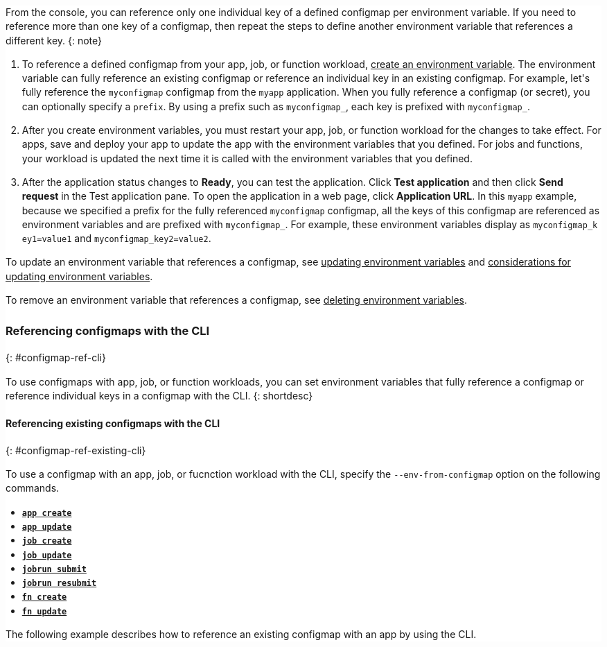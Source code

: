From the console, you can reference only one individual key of a defined configmap per environment variable. If you need to reference more than one key of a configmap, then repeat the steps to define another environment variable that references a different key.
{: note}

1. To reference a defined configmap from your app, job, or function workload, [create an environment variable](/docs/codeengine?topic=codeengine-envvar#envvar-create-ui). The environment variable can fully reference an existing configmap or reference an individual key in an existing configmap. For example, let's fully reference the `myconfigmap` configmap from the `myapp` application. When you fully reference a configmap (or secret), you can optionally specify a `prefix`. By using a prefix such as `myconfigmap_`, each key is prefixed with `myconfigmap_`. 

2. After you create environment variables, you must restart your app, job, or function workload for the changes to take effect. For apps, save and deploy your app to update the app with the environment variables that you defined. For jobs and functions, your workload is updated the next time it is called with the environment variables that you defined. 

3. After the application status changes to **Ready**, you can test the application. Click **Test application** and then click **Send request** in the Test application pane. To open the application in a web page, click **Application URL**. In this `myapp` example, because we specified a prefix for the fully referenced `myconfigmap` configmap, all the keys of this configmap are referenced as environment variables and are prefixed with `myconfigmap_`. For example, these environment variables display as `myconfigmap_key1=value1` and `myconfigmap_key2=value2`.

To update an environment variable that references a configmap, see [updating environment variables](/docs/codeengine?topic=codeengine-envvar#envvar-update-ui) and [considerations for updating environment variables](/docs/codeengine?topic=codeengine-envvar#envvar-upd-consider).

To remove an environment variable that references a configmap, see [deleting environment variables](/docs/codeengine?topic=codeengine-envvar#envvar-delete-ui).

### Referencing configmaps with the CLI 
{: #configmap-ref-cli}

To use configmaps with app, job, or function workloads, you can set environment variables that fully reference a configmap or reference individual keys in a configmap with the CLI.
{: shortdesc}

#### Referencing existing configmaps with the CLI 
{: #configmap-ref-existing-cli}

To use a configmap with an app, job, or fucnction workload with the CLI, specify the  `--env-from-configmap` option on the following commands.

- [**`app create`**](/docs/codeengine?topic=codeengine-cli#cli-application-create)
- [**`app update`**](/docs/codeengine?topic=codeengine-cli#cli-application-update)
- [**`job create`**](/docs/codeengine?topic=codeengine-cli#cli-job-create)
- [**`job update`**](/docs/codeengine?topic=codeengine-cli#cli-job-update)
- [**`jobrun submit`**](/docs/codeengine?topic=codeengine-cli#cli-jobrun-submit)
- [**`jobrun resubmit`**](/docs/codeengine?topic=codeengine-cli#cli-jobrun-resubmit)
- [**`fn create`**](/docs/codeengine?topic=codeengine-cli#cli-function-create)
- [**`fn update`**](/docs/codeengine?topic=codeengine-cli#cli-function-update) 

The following example describes how to reference an existing configmap with an app by using the CLI. 
